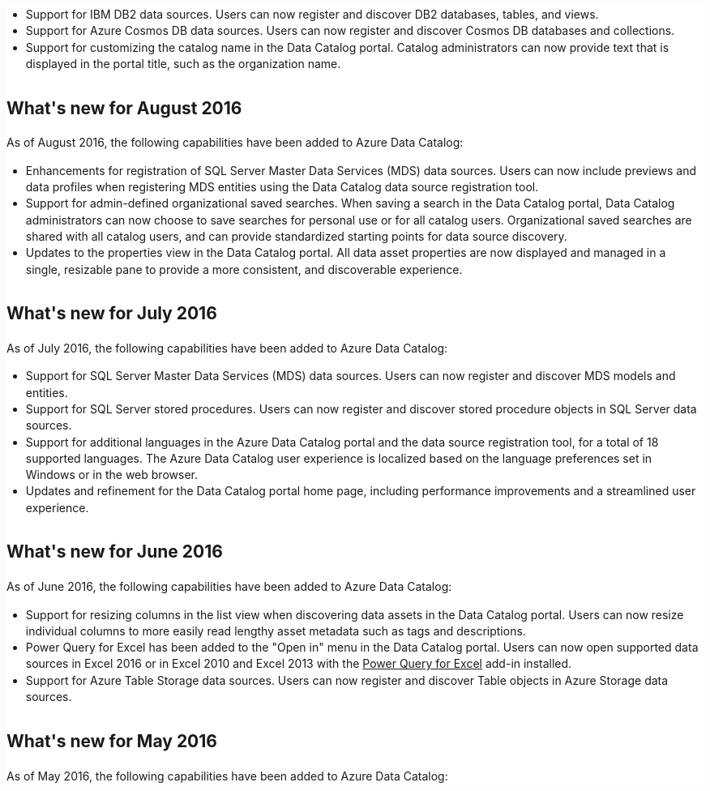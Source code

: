 * Support for IBM DB2 data sources. Users can now register and discover DB2 databases, tables, and views.
* Support for Azure Cosmos DB data sources. Users can now register and discover Cosmos DB databases and collections.
* Support for customizing the catalog name in the Data Catalog portal. Catalog administrators can now provide text that is displayed in the portal title, such as the organization name.

## What's new for August 2016
As of August 2016, the following capabilities have been added to Azure Data Catalog:

* Enhancements for registration of SQL Server Master Data Services (MDS) data sources. Users can now include previews and data profiles when registering MDS entities using the Data Catalog data source registration tool.
* Support for admin-defined organizational saved searches. When saving a search in the Data Catalog portal, Data Catalog administrators can now choose to save searches for personal use or for all catalog users. Organizational saved searches are shared with all catalog users, and can provide standardized starting points for data source discovery.
* Updates to the properties view in the Data Catalog portal. All data asset properties are now displayed and managed in a single, resizable pane to provide a more consistent, and discoverable experience.

## What's new for July 2016
As of July 2016, the following capabilities have been added to Azure Data Catalog:

* Support for SQL Server Master Data Services (MDS) data sources. Users can now register and discover MDS models and entities.
* Support for SQL Server stored procedures. Users can now register and discover stored procedure objects in SQL Server data sources.
* Support for additional languages in the Azure Data Catalog portal and the data source registration tool, for a total of 18 supported languages. The Azure Data Catalog user experience is localized based on the language preferences set in Windows or in the web browser.
* Updates and refinement for the Data Catalog portal home page, including performance improvements and a streamlined user experience.

## What's new for June 2016
As of June 2016, the following capabilities have been added to Azure Data Catalog:

* Support for resizing columns in the list view when discovering data assets in the Data Catalog portal. Users can now resize individual columns to more easily read lengthy asset metadata such as tags and descriptions.
* Power Query for Excel has been added to the "Open in" menu in the Data Catalog portal. Users can now open supported data sources in Excel 2016 or in Excel 2010 and Excel 2013 with the [Power Query for Excel](https://support.office.com/article/Introduction-to-Microsoft-Power-Query-for-Excel-6E92E2F4-2079-4E1F-BAD5-89F6269CD605) add-in installed.
* Support for Azure Table Storage data sources. Users can now register and discover Table objects in Azure Storage data sources.

## What's new for May 2016
As of May 2016, the following capabilities have been added to Azure Data Catalog:
